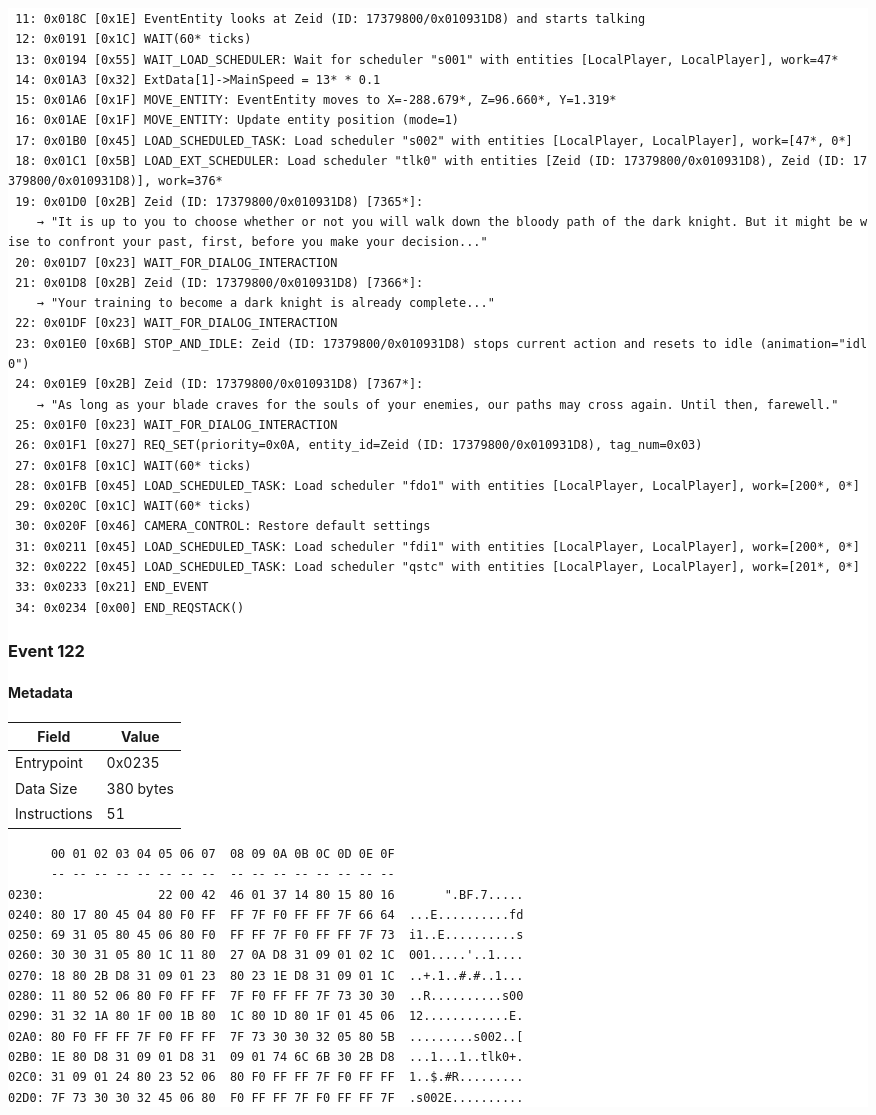 ```
 11: 0x018C [0x1E] EventEntity looks at Zeid (ID: 17379800/0x010931D8) and starts talking
 12: 0x0191 [0x1C] WAIT(60* ticks)
 13: 0x0194 [0x55] WAIT_LOAD_SCHEDULER: Wait for scheduler "s001" with entities [LocalPlayer, LocalPlayer], work=47*
 14: 0x01A3 [0x32] ExtData[1]->MainSpeed = 13* * 0.1
 15: 0x01A6 [0x1F] MOVE_ENTITY: EventEntity moves to X=-288.679*, Z=96.660*, Y=1.319*
 16: 0x01AE [0x1F] MOVE_ENTITY: Update entity position (mode=1)
 17: 0x01B0 [0x45] LOAD_SCHEDULED_TASK: Load scheduler "s002" with entities [LocalPlayer, LocalPlayer], work=[47*, 0*]
 18: 0x01C1 [0x5B] LOAD_EXT_SCHEDULER: Load scheduler "tlk0" with entities [Zeid (ID: 17379800/0x010931D8), Zeid (ID: 17379800/0x010931D8)], work=376*
 19: 0x01D0 [0x2B] Zeid (ID: 17379800/0x010931D8) [7365*]:
    → "It is up to you to choose whether or not you will walk down the bloody path of the dark knight. But it might be wise to confront your past, first, before you make your decision..."
 20: 0x01D7 [0x23] WAIT_FOR_DIALOG_INTERACTION
 21: 0x01D8 [0x2B] Zeid (ID: 17379800/0x010931D8) [7366*]:
    → "Your training to become a dark knight is already complete..."
 22: 0x01DF [0x23] WAIT_FOR_DIALOG_INTERACTION
 23: 0x01E0 [0x6B] STOP_AND_IDLE: Zeid (ID: 17379800/0x010931D8) stops current action and resets to idle (animation="idl0")
 24: 0x01E9 [0x2B] Zeid (ID: 17379800/0x010931D8) [7367*]:
    → "As long as your blade craves for the souls of your enemies, our paths may cross again. Until then, farewell."
 25: 0x01F0 [0x23] WAIT_FOR_DIALOG_INTERACTION
 26: 0x01F1 [0x27] REQ_SET(priority=0x0A, entity_id=Zeid (ID: 17379800/0x010931D8), tag_num=0x03)
 27: 0x01F8 [0x1C] WAIT(60* ticks)
 28: 0x01FB [0x45] LOAD_SCHEDULED_TASK: Load scheduler "fdo1" with entities [LocalPlayer, LocalPlayer], work=[200*, 0*]
 29: 0x020C [0x1C] WAIT(60* ticks)
 30: 0x020F [0x46] CAMERA_CONTROL: Restore default settings
 31: 0x0211 [0x45] LOAD_SCHEDULED_TASK: Load scheduler "fdi1" with entities [LocalPlayer, LocalPlayer], work=[200*, 0*]
 32: 0x0222 [0x45] LOAD_SCHEDULED_TASK: Load scheduler "qstc" with entities [LocalPlayer, LocalPlayer], work=[201*, 0*]
 33: 0x0233 [0x21] END_EVENT
 34: 0x0234 [0x00] END_REQSTACK()
```

### Event 122

#### Metadata

| Field        | Value     |
|--------------|-----------|
| Entrypoint   | 0x0235    |
| Data Size    | 380 bytes |
| Instructions | 51        |

```
      00 01 02 03 04 05 06 07  08 09 0A 0B 0C 0D 0E 0F
      -- -- -- -- -- -- -- --  -- -- -- -- -- -- -- --
0230:                22 00 42  46 01 37 14 80 15 80 16       ".BF.7.....
0240: 80 17 80 45 04 80 F0 FF  FF 7F F0 FF FF 7F 66 64  ...E..........fd
0250: 69 31 05 80 45 06 80 F0  FF FF 7F F0 FF FF 7F 73  i1..E..........s
0260: 30 30 31 05 80 1C 11 80  27 0A D8 31 09 01 02 1C  001.....'..1....
0270: 18 80 2B D8 31 09 01 23  80 23 1E D8 31 09 01 1C  ..+.1..#.#..1...
0280: 11 80 52 06 80 F0 FF FF  7F F0 FF FF 7F 73 30 30  ..R..........s00
0290: 31 32 1A 80 1F 00 1B 80  1C 80 1D 80 1F 01 45 06  12............E.
02A0: 80 F0 FF FF 7F F0 FF FF  7F 73 30 30 32 05 80 5B  .........s002..[
02B0: 1E 80 D8 31 09 01 D8 31  09 01 74 6C 6B 30 2B D8  ...1...1..tlk0+.
02C0: 31 09 01 24 80 23 52 06  80 F0 FF FF 7F F0 FF FF  1..$.#R.........
02D0: 7F 73 30 30 32 45 06 80  F0 FF FF 7F F0 FF FF 7F  .s002E..........
```